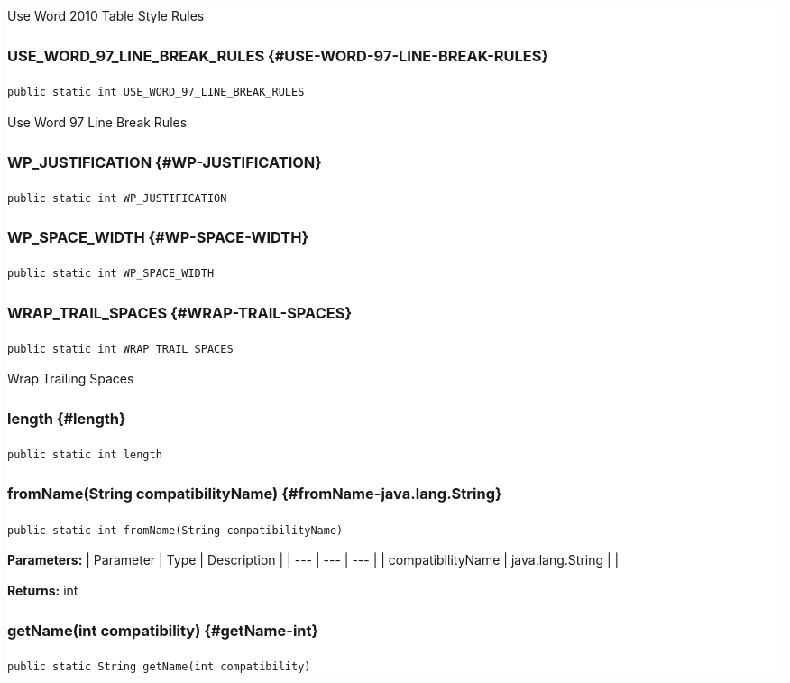 Use Word 2010 Table Style Rules

### USE_WORD_97_LINE_BREAK_RULES {#USE-WORD-97-LINE-BREAK-RULES}
```
public static int USE_WORD_97_LINE_BREAK_RULES
```


Use Word 97 Line Break Rules

### WP_JUSTIFICATION {#WP-JUSTIFICATION}
```
public static int WP_JUSTIFICATION
```


### WP_SPACE_WIDTH {#WP-SPACE-WIDTH}
```
public static int WP_SPACE_WIDTH
```


### WRAP_TRAIL_SPACES {#WRAP-TRAIL-SPACES}
```
public static int WRAP_TRAIL_SPACES
```


Wrap Trailing Spaces

### length {#length}
```
public static int length
```


### fromName(String compatibilityName) {#fromName-java.lang.String}
```
public static int fromName(String compatibilityName)
```




**Parameters:**
| Parameter | Type | Description |
| --- | --- | --- |
| compatibilityName | java.lang.String |  |

**Returns:**
int
### getName(int compatibility) {#getName-int}
```
public static String getName(int compatibility)
```

